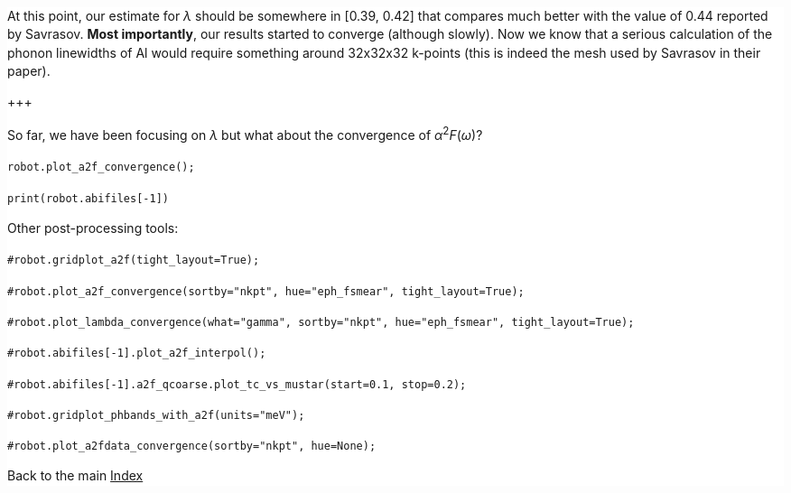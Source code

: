 At this point, our estimate for $\lambda$ should be somewhere in [0.39, 0.42] 
that compares much better with the value of 0.44 reported by Savrasov.
__Most importantly__, our results started to converge (although slowly).
Now we know that a serious calculation of the phonon linewidths of Al
would require something around 32x32x32 k-points (this is indeed the mesh used by Savrasov in their paper).

+++

So far, we have been focusing on $\lambda$ but what about the convergence of $\alpha^2F(\omega)$?

```{code-cell} ipython3
robot.plot_a2f_convergence();
```

```{code-cell} ipython3
print(robot.abifiles[-1])
```

Other post-processing tools:

```{code-cell} ipython3
#robot.gridplot_a2f(tight_layout=True);
```

```{code-cell} ipython3
#robot.plot_a2f_convergence(sortby="nkpt", hue="eph_fsmear", tight_layout=True);
```

```{code-cell} ipython3
#robot.plot_lambda_convergence(what="gamma", sortby="nkpt", hue="eph_fsmear", tight_layout=True);
```

```{code-cell} ipython3
#robot.abifiles[-1].plot_a2f_interpol();
```

```{code-cell} ipython3
#robot.abifiles[-1].a2f_qcoarse.plot_tc_vs_mustar(start=0.1, stop=0.2);
```

```{code-cell} ipython3
#robot.gridplot_phbands_with_a2f(units="meV");
```

```{code-cell} ipython3
#robot.plot_a2fdata_convergence(sortby="nkpt", hue=None);
```

Back to the main [Index](../index.ipynb)

```{code-cell} ipython3

```
